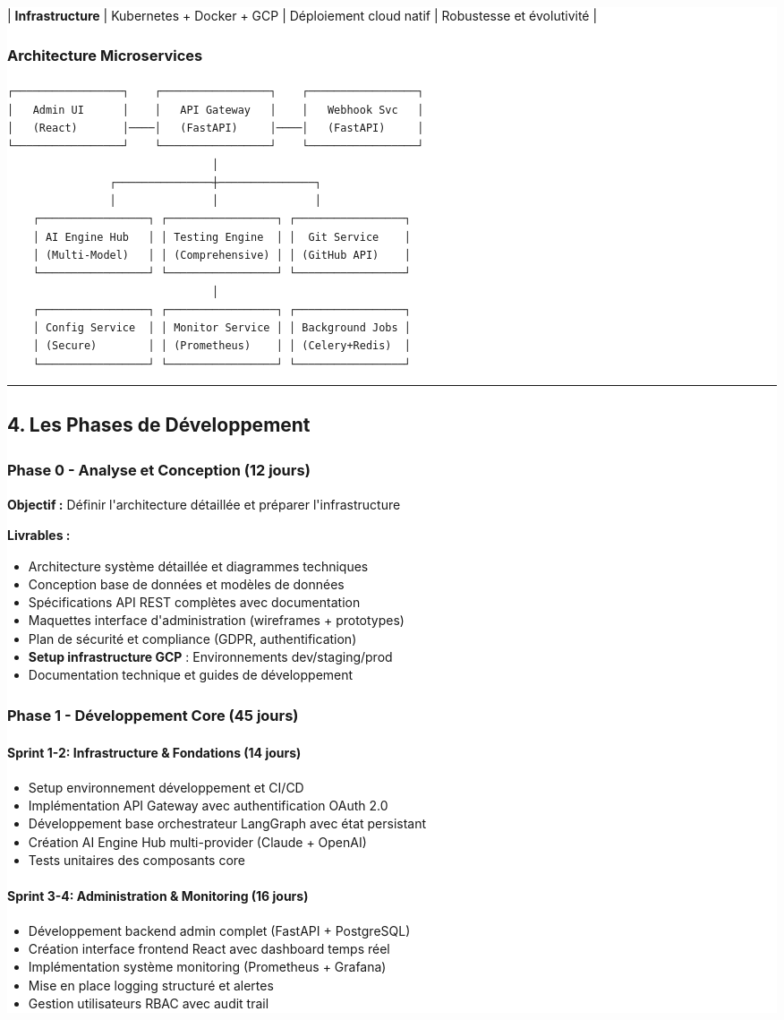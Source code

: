 | **Infrastructure** | Kubernetes + Docker + GCP | Déploiement cloud natif | Robustesse et évolutivité |

### Architecture Microservices
```
┌─────────────────┐    ┌─────────────────┐    ┌─────────────────┐
│   Admin UI      │    │   API Gateway   │    │   Webhook Svc   │
│   (React)       │────│   (FastAPI)     │────│   (FastAPI)     │
└─────────────────┘    └─────────────────┘    └─────────────────┘
                                │
                ┌───────────────┼───────────────┐
                │               │               │
    ┌─────────────────┐ ┌─────────────────┐ ┌─────────────────┐
    │ AI Engine Hub   │ │ Testing Engine  │ │  Git Service    │
    │ (Multi-Model)   │ │ (Comprehensive) │ │ (GitHub API)    │
    └─────────────────┘ └─────────────────┘ └─────────────────┘
                                │
    ┌─────────────────┐ ┌─────────────────┐ ┌─────────────────┐
    │ Config Service  │ │ Monitor Service │ │ Background Jobs │
    │ (Secure)        │ │ (Prometheus)    │ │ (Celery+Redis)  │
    └─────────────────┘ └─────────────────┘ └─────────────────┘
```

---

## 4. Les Phases de Développement

### **Phase 0 - Analyse et Conception (12 jours)**
**Objectif :** Définir l'architecture détaillée et préparer l'infrastructure

**Livrables :**
- Architecture système détaillée et diagrammes techniques
- Conception base de données et modèles de données
- Spécifications API REST complètes avec documentation
- Maquettes interface d'administration (wireframes + prototypes)
- Plan de sécurité et compliance (GDPR, authentification)
- **Setup infrastructure GCP** : Environnements dev/staging/prod
- Documentation technique et guides de développement

### **Phase 1 - Développement Core (45 jours)**

#### **Sprint 1-2: Infrastructure & Fondations (14 jours)**
- Setup environnement développement et CI/CD
- Implémentation API Gateway avec authentification OAuth 2.0
- Développement base orchestrateur LangGraph avec état persistant
- Création AI Engine Hub multi-provider (Claude + OpenAI)
- Tests unitaires des composants core

#### **Sprint 3-4: Administration & Monitoring (16 jours)**
- Développement backend admin complet (FastAPI + PostgreSQL)
- Création interface frontend React avec dashboard temps réel
- Implémentation système monitoring (Prometheus + Grafana)
- Mise en place logging structuré et alertes
- Gestion utilisateurs RBAC avec audit trail
